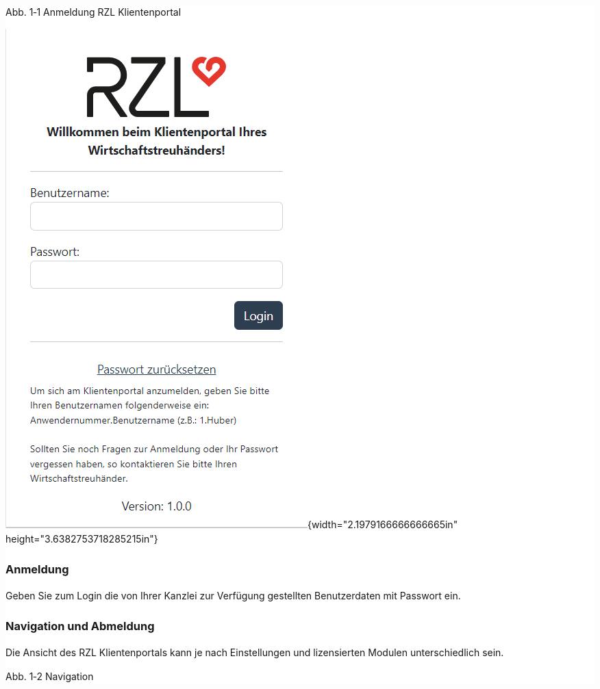 Abb. 1‑1 Anmeldung RZL Klientenportal

![](img/image4.png){width="2.1979166666666665in"
height="3.6382753718285215in"}

### Anmeldung 

Geben Sie zum Login die von Ihrer Kanzlei zur Verfügung gestellten
Benutzerdaten mit Passwort ein.

### Navigation und Abmeldung

Die Ansicht des RZL Klientenportals kann je nach Einstellungen und
lizensierten Modulen unterschiedlich sein.

Abb. 1‑2 Navigation
